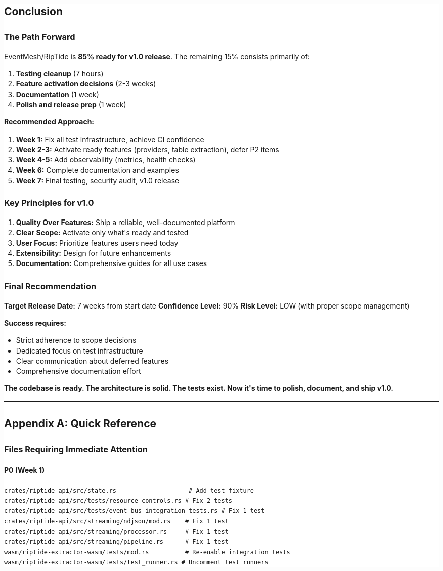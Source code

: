 
## Conclusion

### The Path Forward

EventMesh/RipTide is **85% ready for v1.0 release**. The remaining 15% consists primarily of:
1. **Testing cleanup** (7 hours)
2. **Feature activation decisions** (2-3 weeks)
3. **Documentation** (1 week)
4. **Polish and release prep** (1 week)

**Recommended Approach:**
1. **Week 1:** Fix all test infrastructure, achieve CI confidence
2. **Week 2-3:** Activate ready features (providers, table extraction), defer P2 items
3. **Week 4-5:** Add observability (metrics, health checks)
4. **Week 6:** Complete documentation and examples
5. **Week 7:** Final testing, security audit, v1.0 release

### Key Principles for v1.0

1. **Quality Over Features:** Ship a reliable, well-documented platform
2. **Clear Scope:** Activate only what's ready and tested
3. **User Focus:** Prioritize features users need today
4. **Extensibility:** Design for future enhancements
5. **Documentation:** Comprehensive guides for all use cases

### Final Recommendation

**Target Release Date:** 7 weeks from start date
**Confidence Level:** 90%
**Risk Level:** LOW (with proper scope management)

**Success requires:**
- Strict adherence to scope decisions
- Dedicated focus on test infrastructure
- Clear communication about deferred features
- Comprehensive documentation effort

**The codebase is ready. The architecture is solid. The tests exist. Now it's time to polish, document, and ship v1.0.**

---

## Appendix A: Quick Reference

### Files Requiring Immediate Attention

#### P0 (Week 1)
```
crates/riptide-api/src/state.rs                    # Add test fixture
crates/riptide-api/src/tests/resource_controls.rs # Fix 2 tests
crates/riptide-api/src/tests/event_bus_integration_tests.rs # Fix 1 test
crates/riptide-api/src/streaming/ndjson/mod.rs    # Fix 1 test
crates/riptide-api/src/streaming/processor.rs     # Fix 1 test
crates/riptide-api/src/streaming/pipeline.rs      # Fix 1 test
wasm/riptide-extractor-wasm/tests/mod.rs          # Re-enable integration tests
wasm/riptide-extractor-wasm/tests/test_runner.rs # Uncomment test runners
```
